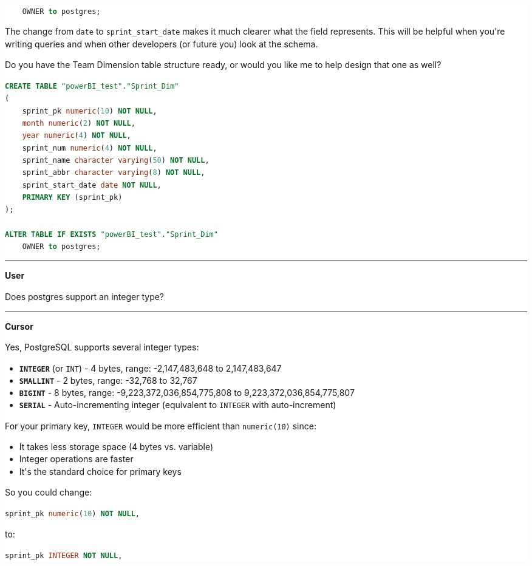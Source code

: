 ```sql
    OWNER to postgres;
```

The change from `date` to `sprint_start_date` makes it much clearer what the field represents. This will be helpful when you're writing queries and when other developers (or future you) look at the schema.

Do you have the Team Dimension table structure ready, or would you like me to help design that one as well?

```sql
CREATE TABLE "powerBI_test"."Sprint_Dim"
(
    sprint_pk numeric(10) NOT NULL,
    month numeric(2) NOT NULL,
    year numeric(4) NOT NULL,
    sprint_num numeric(4) NOT NULL,
    sprint_name character varying(50) NOT NULL,
    sprint_abbr character varying(8) NOT NULL,
    sprint_start_date date NOT NULL,
    PRIMARY KEY (sprint_pk)
);

ALTER TABLE IF EXISTS "powerBI_test"."Sprint_Dim"
    OWNER to postgres;
```

---

**User**

Does postgres support an integer type?

---

**Cursor**

Yes, PostgreSQL supports several integer types:

- **`INTEGER`** (or `INT`) - 4 bytes, range: -2,147,483,648 to 2,147,483,647
- **`SMALLINT`** - 2 bytes, range: -32,768 to 32,767  
- **`BIGINT`** - 8 bytes, range: -9,223,372,036,854,775,808 to 9,223,372,036,854,775,807
- **`SERIAL`** - Auto-incrementing integer (equivalent to `INTEGER` with auto-increment)

For your primary key, `INTEGER` would be more efficient than `numeric(10)` since:
- It takes less storage space (4 bytes vs. variable)
- Integer operations are faster
- It's the standard choice for primary keys

So you could change:
```sql
sprint_pk numeric(10) NOT NULL,
```

to:
```sql
sprint_pk INTEGER NOT NULL,
```
